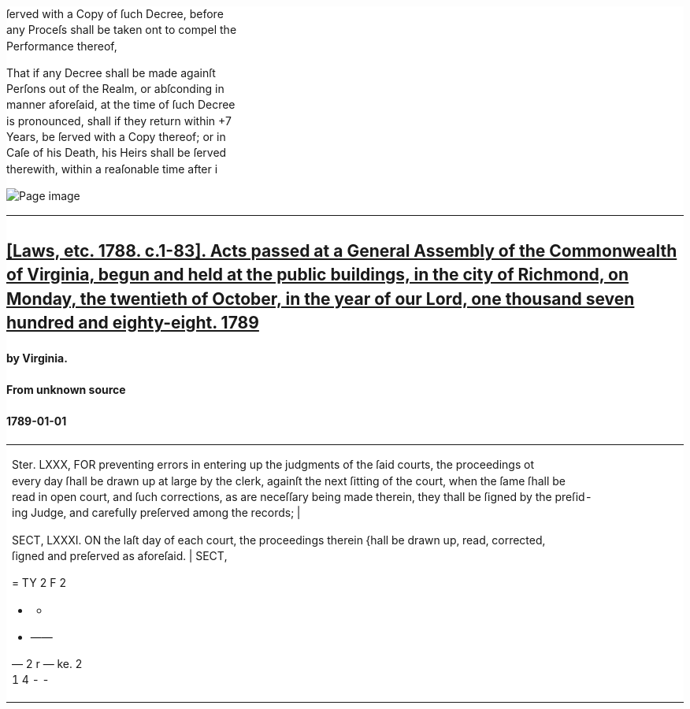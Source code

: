 ſerved with a Copy of ſuch Decree, before  
any Proceſs shall be taken ont to compel the  
Performance thereof,  
  
That if any Decree shall be made againſt  
Perſons out of the Realm, or abſconding in  
manner aforeſaid, at the time of ſuch Decree  
is pronounced, shall if they return within +7  
Years, be ſerved with a Copy thereof; or in  
Caſe of his Death, his Heirs shall be ſerved  
therewith, within a reaſonable time after i
</td><td style="width: 50%; max-height: 75%; margin: auto; display: block;">
<img alt="Page image" src="https://iiif.archive.org/image/iiif/2/bim_eighteenth-century_an-abstract-of-twelve-ac_great-britain_1733%2Fbim_eighteenth-century_an-abstract-of-twelve-ac_great-britain_1733_jp2.zip%2Fbim_eighteenth-century_an-abstract-of-twelve-ac_great-britain_1733_jp2%2Fbim_eighteenth-century_an-abstract-of-twelve-ac_great-britain_1733_0004.jp2/pct:9.350473612990529,24.75478748248482,36.23815967523681,24.978981784212984/!600,600/0/default.jpg"/>
</td>
</tr></table>

---

## [[Laws, etc. 1788. c.1-83]. Acts passed at a General Assembly of the Commonwealth of Virginia, begun and held at the public buildings, in the city of Richmond, on Monday, the twentieth of October, in the year of our Lord, one thousand seven hundred and eighty-eight.  1789](https://archive.org/details/bim_eighteenth-century_laws-etc-1788-c1-83_virginia_1789/page/n34/mode/1up?view=theater)

#### by Virginia.

#### From unknown source

#### 1789-01-01

<table style="width: 100%;"><tr><td style="width: 50%">

  
  
Ster. LXXX, FOR preventing errors in entering up the judgments of the ſaid courts, the proceedings ot  
every day ſhall be drawn up at large by the clerk, againſt the next ſitting of the court, when the ſame ſhall be  
read in open court, and ſuch corrections, as are neceſſary being made therein, they thall be ſigned by the preſid-  
ing Judge, and carefully preſerved among the records; |  
  
SECT, LXXXI. ON the laſt day of each court, the proceedings therein {hall be drawn up, read, corrected,  
ſigned and preſerved as aforeſaid. | SECT,  
  
= TY 2 F 2  
- -  
* ——  
  
— 2 r — ke. 2  
1 4 - -  
  